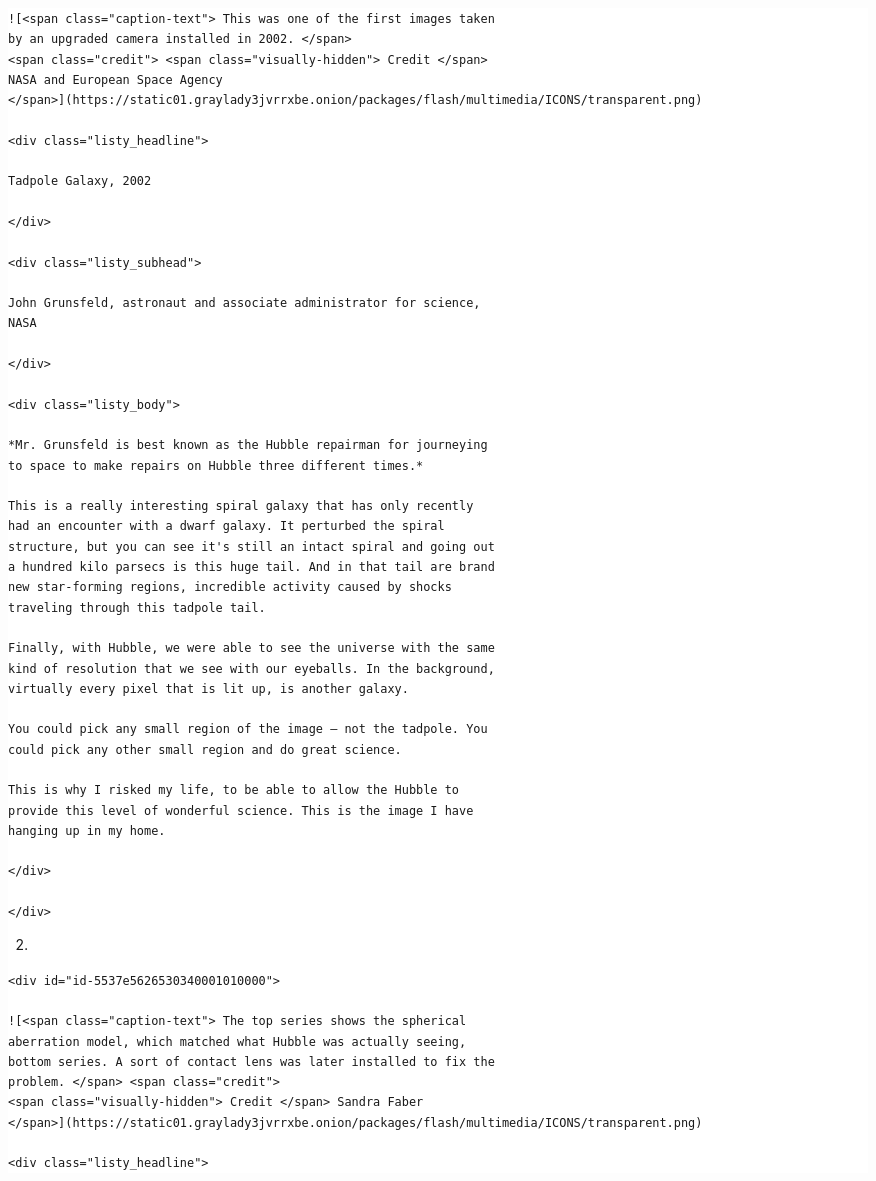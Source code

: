     ![<span class="caption-text"> This was one of the first images taken
    by an upgraded camera installed in 2002. </span>
    <span class="credit"> <span class="visually-hidden"> Credit </span>
    NASA and European Space Agency
    </span>](https://static01.graylady3jvrrxbe.onion/packages/flash/multimedia/ICONS/transparent.png)
    
    <div class="listy_headline">
    
    Tadpole Galaxy, 2002
    
    </div>
    
    <div class="listy_subhead">
    
    John Grunsfeld, astronaut and associate administrator for science,
    NASA
    
    </div>
    
    <div class="listy_body">
    
    *Mr. Grunsfeld is best known as the Hubble repairman for journeying
    to space to make repairs on Hubble three different times.*  
    
    This is a really interesting spiral galaxy that has only recently
    had an encounter with a dwarf galaxy. It perturbed the spiral
    structure, but you can see it's still an intact spiral and going out
    a hundred kilo parsecs is this huge tail. And in that tail are brand
    new star-forming regions, incredible activity caused by shocks
    traveling through this tadpole tail.
    
    Finally, with Hubble, we were able to see the universe with the same
    kind of resolution that we see with our eyeballs. In the background,
    virtually every pixel that is lit up, is another galaxy.
    
    You could pick any small region of the image — not the tadpole. You
    could pick any other small region and do great science.
    
    This is why I risked my life, to be able to allow the Hubble to
    provide this level of wonderful science. This is the image I have
    hanging up in my home.
    
    </div>
    
    </div>

2.  
    
    <div id="id-5537e5626530340001010000">
    
    ![<span class="caption-text"> The top series shows the spherical
    aberration model, which matched what Hubble was actually seeing,
    bottom series. A sort of contact lens was later installed to fix the
    problem. </span> <span class="credit">
    <span class="visually-hidden"> Credit </span> Sandra Faber
    </span>](https://static01.graylady3jvrrxbe.onion/packages/flash/multimedia/ICONS/transparent.png)
    
    <div class="listy_headline">
    